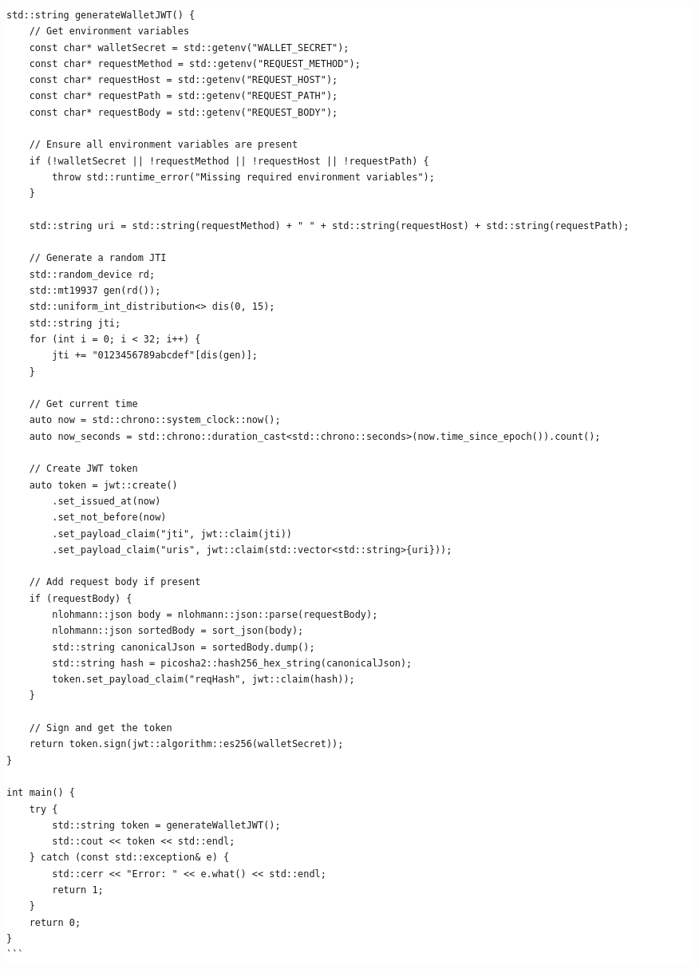     std::string generateWalletJWT() {
        // Get environment variables
        const char* walletSecret = std::getenv("WALLET_SECRET");
        const char* requestMethod = std::getenv("REQUEST_METHOD");
        const char* requestHost = std::getenv("REQUEST_HOST");
        const char* requestPath = std::getenv("REQUEST_PATH");
        const char* requestBody = std::getenv("REQUEST_BODY");

        // Ensure all environment variables are present
        if (!walletSecret || !requestMethod || !requestHost || !requestPath) {
            throw std::runtime_error("Missing required environment variables");
        }

        std::string uri = std::string(requestMethod) + " " + std::string(requestHost) + std::string(requestPath);

        // Generate a random JTI
        std::random_device rd;
        std::mt19937 gen(rd());
        std::uniform_int_distribution<> dis(0, 15);
        std::string jti;
        for (int i = 0; i < 32; i++) {
            jti += "0123456789abcdef"[dis(gen)];
        }

        // Get current time
        auto now = std::chrono::system_clock::now();
        auto now_seconds = std::chrono::duration_cast<std::chrono::seconds>(now.time_since_epoch()).count();

        // Create JWT token
        auto token = jwt::create()
            .set_issued_at(now)
            .set_not_before(now)
            .set_payload_claim("jti", jwt::claim(jti))
            .set_payload_claim("uris", jwt::claim(std::vector<std::string>{uri}));

        // Add request body if present
        if (requestBody) {
            nlohmann::json body = nlohmann::json::parse(requestBody);
            nlohmann::json sortedBody = sort_json(body);
            std::string canonicalJson = sortedBody.dump();
            std::string hash = picosha2::hash256_hex_string(canonicalJson);
            token.set_payload_claim("reqHash", jwt::claim(hash));
        }

        // Sign and get the token
        return token.sign(jwt::algorithm::es256(walletSecret));
    }

    int main() {
        try {
            std::string token = generateWalletJWT();
            std::cout << token << std::endl;
        } catch (const std::exception& e) {
            std::cerr << "Error: " << e.what() << std::endl;
            return 1;
        }
        return 0;
    }
    ```
